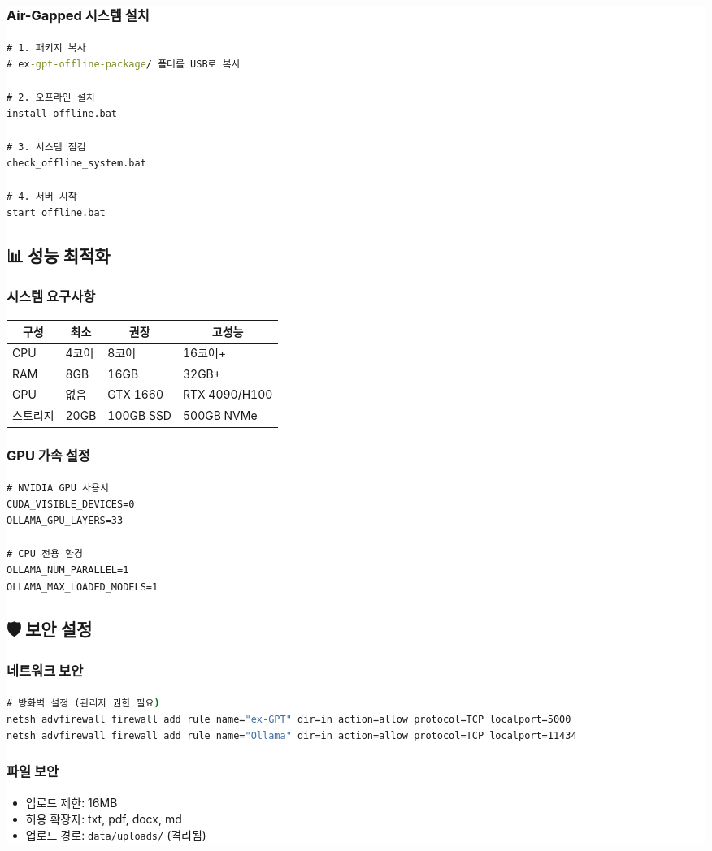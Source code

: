 ### Air-Gapped 시스템 설치
```cmd
# 1. 패키지 복사
# ex-gpt-offline-package/ 폴더를 USB로 복사

# 2. 오프라인 설치
install_offline.bat

# 3. 시스템 점검
check_offline_system.bat

# 4. 서버 시작
start_offline.bat
```

## 📊 성능 최적화

### 시스템 요구사항
| 구성 | 최소 | 권장 | 고성능 |
|------|------|------|--------|
| CPU | 4코어 | 8코어 | 16코어+ |
| RAM | 8GB | 16GB | 32GB+ |
| GPU | 없음 | GTX 1660 | RTX 4090/H100 |
| 스토리지 | 20GB | 100GB SSD | 500GB NVMe |

### GPU 가속 설정
```env
# NVIDIA GPU 사용시
CUDA_VISIBLE_DEVICES=0
OLLAMA_GPU_LAYERS=33

# CPU 전용 환경
OLLAMA_NUM_PARALLEL=1
OLLAMA_MAX_LOADED_MODELS=1
```

## 🛡️ 보안 설정

### 네트워크 보안
```cmd
# 방화벽 설정 (관리자 권한 필요)
netsh advfirewall firewall add rule name="ex-GPT" dir=in action=allow protocol=TCP localport=5000
netsh advfirewall firewall add rule name="Ollama" dir=in action=allow protocol=TCP localport=11434
```

### 파일 보안
- 업로드 제한: 16MB
- 허용 확장자: txt, pdf, docx, md
- 업로드 경로: `data/uploads/` (격리됨)
